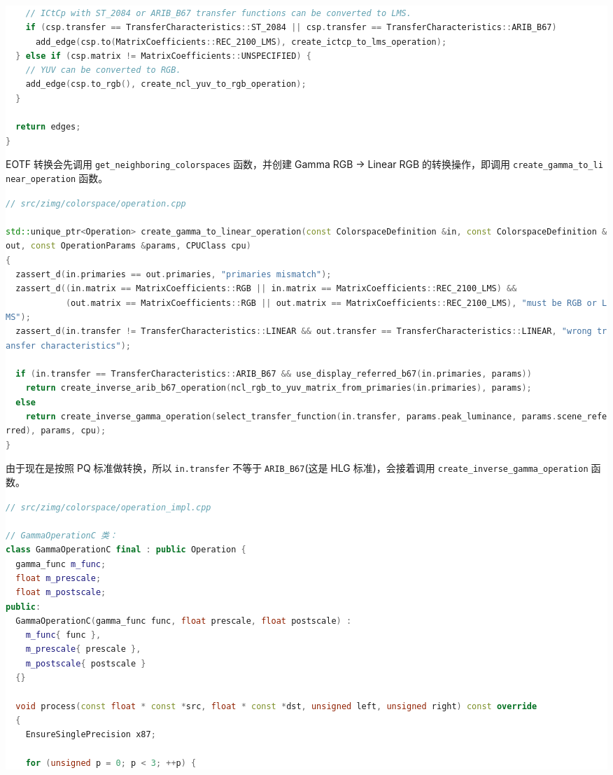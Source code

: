 ```c++
    // ICtCp with ST_2084 or ARIB_B67 transfer functions can be converted to LMS.
    if (csp.transfer == TransferCharacteristics::ST_2084 || csp.transfer == TransferCharacteristics::ARIB_B67)
      add_edge(csp.to(MatrixCoefficients::REC_2100_LMS), create_ictcp_to_lms_operation);
  } else if (csp.matrix != MatrixCoefficients::UNSPECIFIED) {
    // YUV can be converted to RGB.
    add_edge(csp.to_rgb(), create_ncl_yuv_to_rgb_operation);
  }

  return edges;
}
```

EOTF 转换会先调用 `get_neighboring_colorspaces` 函数，并创建 Gamma RGB → Linear RGB 的转换操作，即调用 `create_gamma_to_linear_operation` 函数。



```c++
// src/zimg/colorspace/operation.cpp

std::unique_ptr<Operation> create_gamma_to_linear_operation(const ColorspaceDefinition &in, const ColorspaceDefinition &out, const OperationParams &params, CPUClass cpu)
{
  zassert_d(in.primaries == out.primaries, "primaries mismatch");
  zassert_d((in.matrix == MatrixCoefficients::RGB || in.matrix == MatrixCoefficients::REC_2100_LMS) &&
            (out.matrix == MatrixCoefficients::RGB || out.matrix == MatrixCoefficients::REC_2100_LMS), "must be RGB or LMS");
  zassert_d(in.transfer != TransferCharacteristics::LINEAR && out.transfer == TransferCharacteristics::LINEAR, "wrong transfer characteristics");
 
  if (in.transfer == TransferCharacteristics::ARIB_B67 && use_display_referred_b67(in.primaries, params))
    return create_inverse_arib_b67_operation(ncl_rgb_to_yuv_matrix_from_primaries(in.primaries), params);
  else
    return create_inverse_gamma_operation(select_transfer_function(in.transfer, params.peak_luminance, params.scene_referred), params, cpu);
}
```

由于现在是按照 PQ 标准做转换，所以 `in.transfer` 不等于 `ARIB_B67`(这是 HLG 标准)，会接着调用 `create_inverse_gamma_operation` 函数。


```c++
// src/zimg/colorspace/operation_impl.cpp

// GammaOperationC 类：
class GammaOperationC final : public Operation {
  gamma_func m_func;
  float m_prescale;
  float m_postscale;
public:
  GammaOperationC(gamma_func func, float prescale, float postscale) :
    m_func{ func },
    m_prescale{ prescale },
    m_postscale{ postscale }
  {}

  void process(const float * const *src, float * const *dst, unsigned left, unsigned right) const override
  {
    EnsureSinglePrecision x87;

    for (unsigned p = 0; p < 3; ++p) {
```